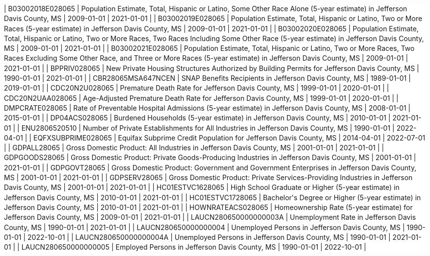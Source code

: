 | B03002018E028065          | Population Estimate, Total, Hispanic or Latino, Some Other Race Alone (5-year estimate) in Jefferson Davis County, MS                                                               | 2009-01-01          | 2021-01-01        |
| B03002019E028065          | Population Estimate, Total, Hispanic or Latino, Two or More Races (5-year estimate) in Jefferson Davis County, MS                                                                   | 2009-01-01          | 2021-01-01        |
| B03002020E028065          | Population Estimate, Total, Hispanic or Latino, Two or More Races, Two Races Including Some Other Race (5-year estimate) in Jefferson Davis County, MS                              | 2009-01-01          | 2021-01-01        |
| B03002021E028065          | Population Estimate, Total, Hispanic or Latino, Two or More Races, Two Races Excluding Some Other Race, and Three or More Races (5-year estimate) in Jefferson Davis County, MS     | 2009-01-01          | 2021-01-01        |
| BPPRIV028065              | New Private Housing Structures Authorized by Building Permits for Jefferson Davis County, MS                                                                                        | 1990-01-01          | 2021-01-01        |
| CBR28065MSA647NCEN        | SNAP Benefits Recipients in Jefferson Davis County, MS                                                                                                                              | 1989-01-01          | 2019-01-01        |
| CDC20N2U028065            | Premature Death Rate for Jefferson Davis County, MS                                                                                                                                 | 1999-01-01          | 2020-01-01        |
| CDC20N2UAA028065          | Age-Adjusted Premature Death Rate for Jefferson Davis County, MS                                                                                                                    | 1999-01-01          | 2020-01-01        |
| DMPCRATE028065            | Rate of Preventable Hospital Admissions (5-year estimate) in Jefferson Davis County, MS                                                                                             | 2008-01-01          | 2015-01-01        |
| DP04ACS028065             | Burdened Households (5-year estimate) in Jefferson Davis County, MS                                                                                                                 | 2010-01-01          | 2021-01-01        |
| ENU2806520510             | Number of Private Establishments for All Industries in Jefferson Davis County, MS                                                                                                   | 1990-01-01          | 2022-04-01        |
| EQFXSUBPRIME028065        | Equifax Subprime Credit Population for Jefferson Davis County, MS                                                                                                                   | 2014-04-01          | 2022-07-01        |
| GDPALL28065               | Gross Domestic Product: All Industries in Jefferson Davis County, MS                                                                                                                | 2001-01-01          | 2021-01-01        |
| GDPGOODS28065             | Gross Domestic Product: Private Goods-Producing Industries in Jefferson Davis County, MS                                                                                            | 2001-01-01          | 2021-01-01        |
| GDPGOVT28065              | Gross Domestic Product: Government and Government Enterprises in Jefferson Davis County, MS                                                                                         | 2001-01-01          | 2021-01-01        |
| GDPSERV28065              | Gross Domestic Product: Private Services-Providing Industries in Jefferson Davis County, MS                                                                                         | 2001-01-01          | 2021-01-01        |
| HC01ESTVC1628065          | High School Graduate or Higher (5-year estimate) in Jefferson Davis County, MS                                                                                                      | 2010-01-01          | 2021-01-01        |
| HC01ESTVC1728065          | Bachelor's Degree or Higher (5-year estimate) in Jefferson Davis County, MS                                                                                                         | 2010-01-01          | 2021-01-01        |
| HOWNRATEACS028065         | Homeownership Rate (5-year estimate) for Jefferson Davis County, MS                                                                                                                 | 2009-01-01          | 2021-01-01        |
| LAUCN280650000000003A     | Unemployment Rate in Jefferson Davis County, MS                                                                                                                                     | 1990-01-01          | 2021-01-01        |
| LAUCN280650000000004      | Unemployed Persons in Jefferson Davis County, MS                                                                                                                                    | 1990-01-01          | 2022-10-01        |
| LAUCN280650000000004A     | Unemployed Persons in Jefferson Davis County, MS                                                                                                                                    | 1990-01-01          | 2021-01-01        |
| LAUCN280650000000005      | Employed Persons in Jefferson Davis County, MS                                                                                                                                      | 1990-01-01          | 2022-10-01        |